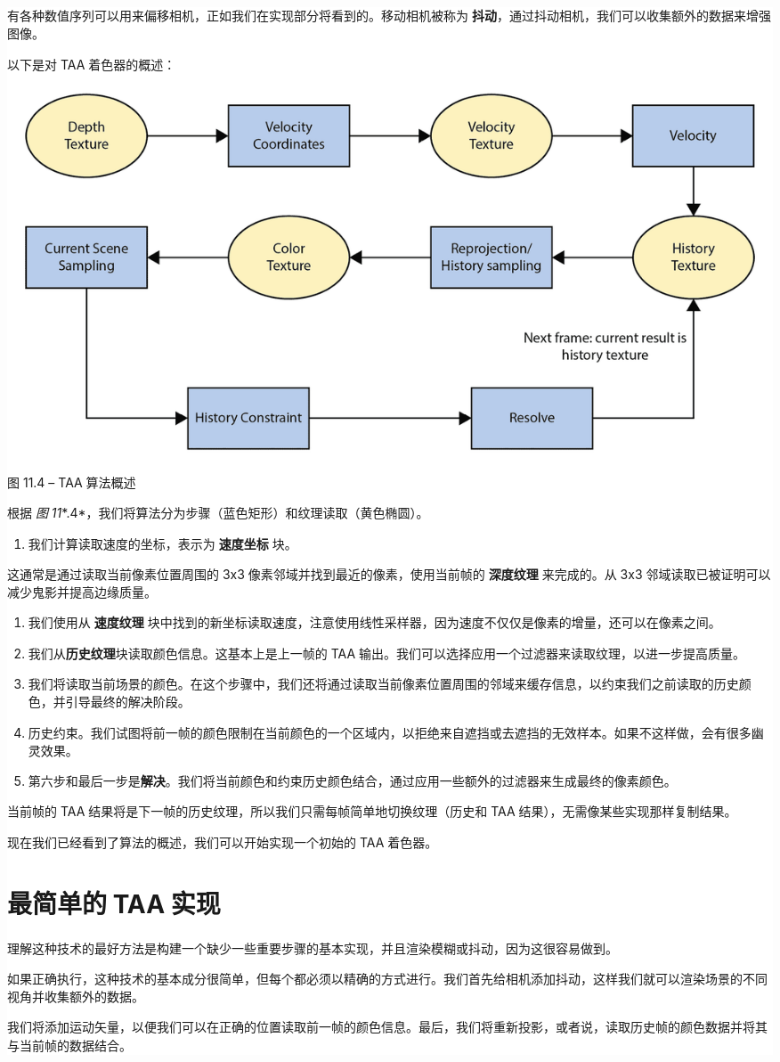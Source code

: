 有各种数值序列可以用来偏移相机，正如我们在实现部分将看到的。移动相机被称为 **抖动**，通过抖动相机，我们可以收集额外的数据来增强图像。

以下是对 TAA 着色器的概述：

![图 11.4 – TAA 算法概述](img/B18395_11_04.jpg)

图 11.4 – TAA 算法概述

根据 *图 11**.4*，我们将算法分为步骤（蓝色矩形）和纹理读取（黄色椭圆）。

1.  我们计算读取速度的坐标，表示为 **速度坐标** 块。

这通常是通过读取当前像素位置周围的 3x3 像素邻域并找到最近的像素，使用当前帧的 **深度纹理** 来完成的。从 3x3 邻域读取已被证明可以减少鬼影并提高边缘质量。

1.  我们使用从 **速度纹理** 块中找到的新坐标读取速度，注意使用线性采样器，因为速度不仅仅是像素的增量，还可以在像素之间。

1.  我们从**历史纹理**块读取颜色信息。这基本上是上一帧的 TAA 输出。我们可以选择应用一个过滤器来读取纹理，以进一步提高质量。

1.  我们将读取当前场景的颜色。在这个步骤中，我们还将通过读取当前像素位置周围的邻域来缓存信息，以约束我们之前读取的历史颜色，并引导最终的解决阶段。

1.  历史约束。我们试图将前一帧的颜色限制在当前颜色的一个区域内，以拒绝来自遮挡或去遮挡的无效样本。如果不这样做，会有很多幽灵效果。

1.  第六步和最后一步是**解决**。我们将当前颜色和约束历史颜色结合，通过应用一些额外的过滤器来生成最终的像素颜色。

当前帧的 TAA 结果将是下一帧的历史纹理，所以我们只需每帧简单地切换纹理（历史和 TAA 结果），无需像某些实现那样复制结果。

现在我们已经看到了算法的概述，我们可以开始实现一个初始的 TAA 着色器。

# 最简单的 TAA 实现

理解这种技术的最好方法是构建一个缺少一些重要步骤的基本实现，并且渲染模糊或抖动，因为这很容易做到。

如果正确执行，这种技术的基本成分很简单，但每个都必须以精确的方式进行。我们首先给相机添加抖动，这样我们就可以渲染场景的不同视角并收集额外的数据。

我们将添加运动矢量，以便我们可以在正确的位置读取前一帧的颜色信息。最后，我们将重新投影，或者说，读取历史帧的颜色数据并将其与当前帧的数据结合。

